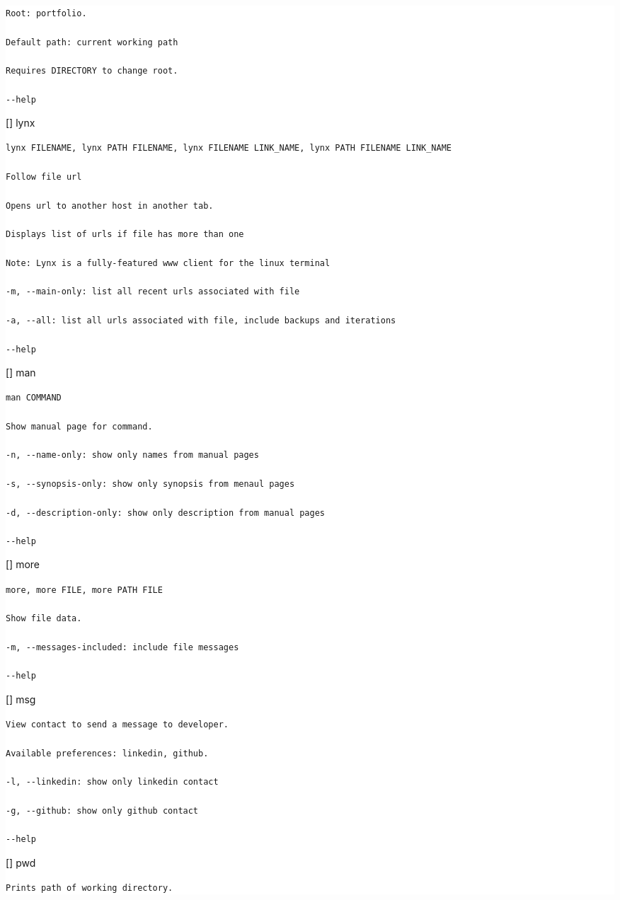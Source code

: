     Root: portfolio.
    
    Default path: current working path
    
    Requires DIRECTORY to change root.
    
    --help

[]  lynx

    lynx FILENAME, lynx PATH FILENAME, lynx FILENAME LINK_NAME, lynx PATH FILENAME LINK_NAME

    Follow file url
    
    Opens url to another host in another tab.
    
    Displays list of urls if file has more than one

    Note: Lynx is a fully-featured www client for the linux terminal
    
    -m, --main-only: list all recent urls associated with file

    -a, --all: list all urls associated with file, include backups and iterations
        
    --help

[]  man

    man COMMAND

    Show manual page for command.
    
    -n, --name-only: show only names from manual pages

    -s, --synopsis-only: show only synopsis from menaul pages

    -d, --description-only: show only description from manual pages
    
    --help

[]  more

    more, more FILE, more PATH FILE

    Show file data.
    
    -m, --messages-included: include file messages
    
    --help

[]  msg

    View contact to send a message to developer.
    
    Available preferences: linkedin, github.
    
    -l, --linkedin: show only linkedin contact

    -g, --github: show only github contact

    --help

[]  pwd

    Prints path of working directory.
